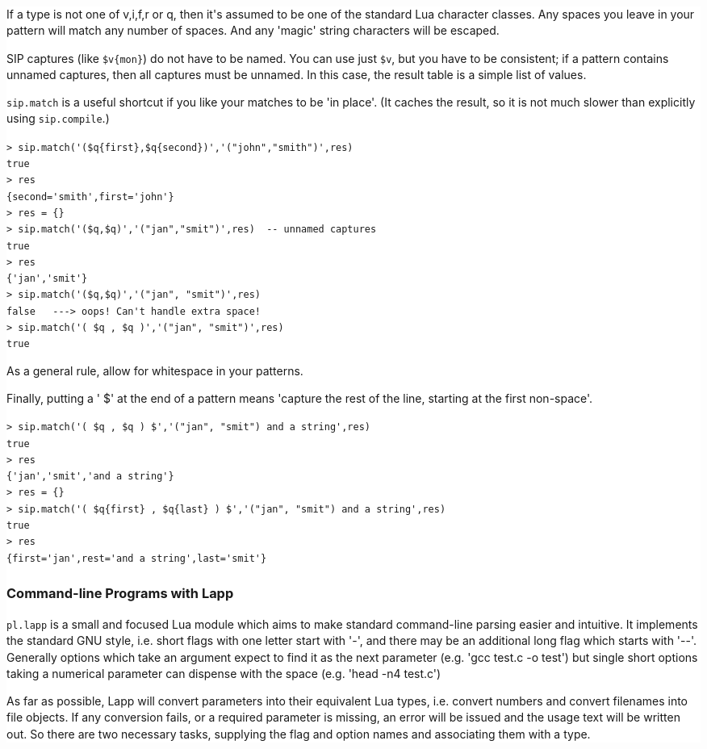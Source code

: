 If a type is not one of v,i,f,r or q, then it's assumed to be one of the standard
Lua character classes.  Any spaces you leave in your pattern will match any
number of spaces.  And any 'magic' string characters will be escaped.

SIP captures (like `$v{mon}`) do not have to be named. You can use just `$v`, but
you have to be consistent; if a pattern contains unnamed captures, then all
captures must be unnamed. In this case, the result table is a simple list of
values.

`sip.match` is a useful shortcut if you like your matches to be 'in place'. (It
caches the result, so it is not much slower than explicitly using `sip.compile`.)

    > sip.match('($q{first},$q{second})','("john","smith")',res)
    true
    > res
    {second='smith',first='john'}
    > res = {}
    > sip.match('($q,$q)','("jan","smit")',res)  -- unnamed captures
    true
    > res
    {'jan','smit'}
    > sip.match('($q,$q)','("jan", "smit")',res)
    false   ---> oops! Can't handle extra space!
    > sip.match('( $q , $q )','("jan", "smit")',res)
    true

As a general rule, allow for whitespace in your patterns.

Finally, putting a ' $' at the end of a pattern means 'capture the rest of the
line, starting at the first non-space'.

    > sip.match('( $q , $q ) $','("jan", "smit") and a string',res)
    true
    > res
    {'jan','smit','and a string'}
    > res = {}
    > sip.match('( $q{first} , $q{last} ) $','("jan", "smit") and a string',res)
    true
    > res
    {first='jan',rest='and a string',last='smit'}


<a id="lapp"/>

### Command-line Programs with Lapp

`pl.lapp` is a small and focused Lua module which aims to make standard
command-line parsing easier and intuitive. It implements the standard GNU style,
i.e. short flags with one letter start with '-', and there may be an additional
long flag which starts with '--'. Generally options which take an argument expect
to find it as the next parameter (e.g. 'gcc test.c -o test') but single short
options taking a numerical parameter can dispense with the space (e.g. 'head -n4
test.c')

As far as possible, Lapp will convert parameters into their equivalent Lua types,
i.e. convert numbers and convert filenames into file objects. If any conversion
fails, or a required parameter is missing, an error will be issued and the usage
text will be written out. So there are two necessary tasks, supplying the flag
and option names and associating them with a type.
